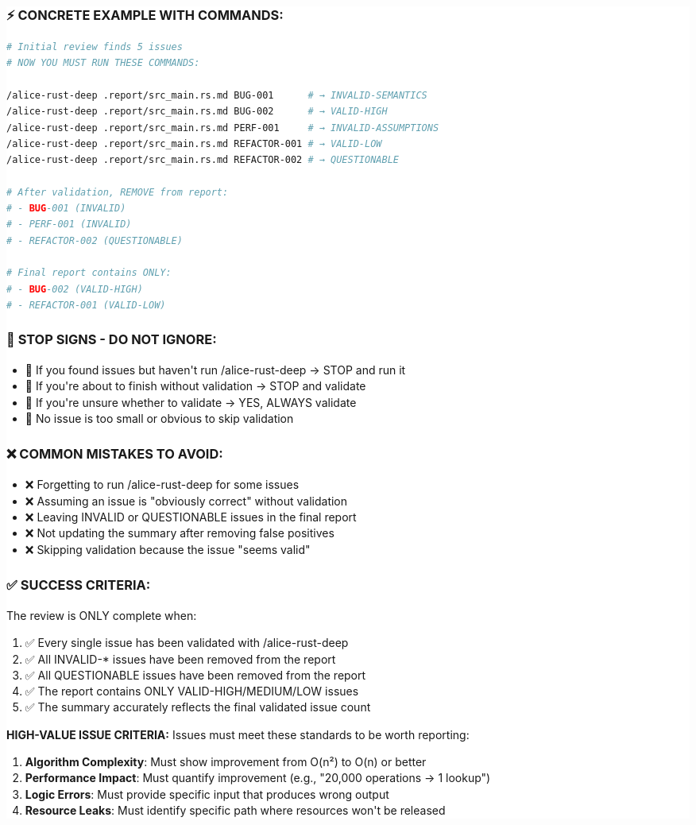 ```
```

### ⚡ **CONCRETE EXAMPLE WITH COMMANDS:**
```bash
# Initial review finds 5 issues
# NOW YOU MUST RUN THESE COMMANDS:

/alice-rust-deep .report/src_main.rs.md BUG-001      # → INVALID-SEMANTICS
/alice-rust-deep .report/src_main.rs.md BUG-002      # → VALID-HIGH
/alice-rust-deep .report/src_main.rs.md PERF-001     # → INVALID-ASSUMPTIONS
/alice-rust-deep .report/src_main.rs.md REFACTOR-001 # → VALID-LOW
/alice-rust-deep .report/src_main.rs.md REFACTOR-002 # → QUESTIONABLE

# After validation, REMOVE from report:
# - BUG-001 (INVALID)
# - PERF-001 (INVALID)
# - REFACTOR-002 (QUESTIONABLE)

# Final report contains ONLY:
# - BUG-002 (VALID-HIGH)
# - REFACTOR-001 (VALID-LOW)
```

### 🛑 **STOP SIGNS - DO NOT IGNORE:**
- 🛑 If you found issues but haven't run /alice-rust-deep → STOP and run it
- 🛑 If you're about to finish without validation → STOP and validate
- 🛑 If you're unsure whether to validate → YES, ALWAYS validate
- 🛑 No issue is too small or obvious to skip validation

### ❌ **COMMON MISTAKES TO AVOID:**
- ❌ Forgetting to run /alice-rust-deep for some issues
- ❌ Assuming an issue is "obviously correct" without validation
- ❌ Leaving INVALID or QUESTIONABLE issues in the final report
- ❌ Not updating the summary after removing false positives
- ❌ Skipping validation because the issue "seems valid"

### ✅ **SUCCESS CRITERIA:**
The review is ONLY complete when:
1. ✅ Every single issue has been validated with /alice-rust-deep
2. ✅ All INVALID-* issues have been removed from the report
3. ✅ All QUESTIONABLE issues have been removed from the report
4. ✅ The report contains ONLY VALID-HIGH/MEDIUM/LOW issues
5. ✅ The summary accurately reflects the final validated issue count

**HIGH-VALUE ISSUE CRITERIA:**
Issues must meet these standards to be worth reporting:
1. **Algorithm Complexity**: Must show improvement from O(n²) to O(n) or better
2. **Performance Impact**: Must quantify improvement (e.g., "20,000 operations → 1 lookup")
3. **Logic Errors**: Must provide specific input that produces wrong output
4. **Resource Leaks**: Must identify specific path where resources won't be released

